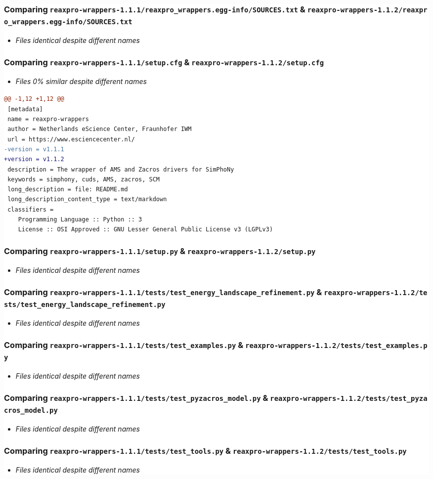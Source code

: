 ### Comparing `reaxpro-wrappers-1.1.1/reaxpro_wrappers.egg-info/SOURCES.txt` & `reaxpro-wrappers-1.1.2/reaxpro_wrappers.egg-info/SOURCES.txt`

 * *Files identical despite different names*

### Comparing `reaxpro-wrappers-1.1.1/setup.cfg` & `reaxpro-wrappers-1.1.2/setup.cfg`

 * *Files 0% similar despite different names*

```diff
@@ -1,12 +1,12 @@
 [metadata]
 name = reaxpro-wrappers
 author = Netherlands eScience Center, Fraunhofer IWM
 url = https://www.esciencecenter.nl/
-version = v1.1.1
+version = v1.1.2
 description = The wrapper of AMS and Zacros drivers for SimPhoNy
 keywords = simphony, cuds, AMS, zacros, SCM
 long_description = file: README.md
 long_description_content_type = text/markdown
 classifiers = 
 	Programming Language :: Python :: 3
 	License :: OSI Approved :: GNU Lesser General Public License v3 (LGPLv3)
```

### Comparing `reaxpro-wrappers-1.1.1/setup.py` & `reaxpro-wrappers-1.1.2/setup.py`

 * *Files identical despite different names*

### Comparing `reaxpro-wrappers-1.1.1/tests/test_energy_landscape_refinement.py` & `reaxpro-wrappers-1.1.2/tests/test_energy_landscape_refinement.py`

 * *Files identical despite different names*

### Comparing `reaxpro-wrappers-1.1.1/tests/test_examples.py` & `reaxpro-wrappers-1.1.2/tests/test_examples.py`

 * *Files identical despite different names*

### Comparing `reaxpro-wrappers-1.1.1/tests/test_pyzacros_model.py` & `reaxpro-wrappers-1.1.2/tests/test_pyzacros_model.py`

 * *Files identical despite different names*

### Comparing `reaxpro-wrappers-1.1.1/tests/test_tools.py` & `reaxpro-wrappers-1.1.2/tests/test_tools.py`

 * *Files identical despite different names*

